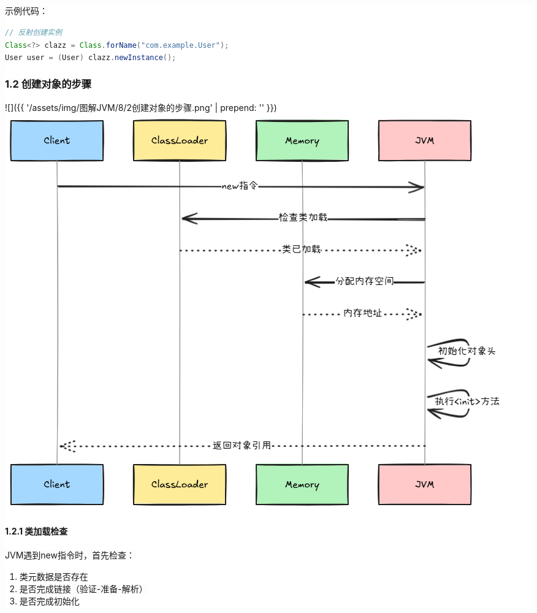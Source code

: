 <font style="background-color:rgb(252, 252, 252);">示例代码：</font>

```java
// 反射创建实例
Class<?> clazz = Class.forName("com.example.User");
User user = (User) clazz.newInstance();
```

### <font style="color:rgba(0, 0, 0, 0.9);background-color:rgb(252, 252, 252);">1.2 创建对象的步骤</font>
![]({{ '/assets/img/图解JVM/8/2创建对象的步骤.png' | prepend: '' }})
![](.\img\图解JVM\8\2创建对象的步骤.png)

#### <font style="color:rgba(0, 0, 0, 0.9);background-color:rgb(252, 252, 252);">1.2.1 类加载检查</font>
<font style="color:rgba(0, 0, 0, 0.9);background-color:rgb(252, 252, 252);">JVM遇到new指令时，首先检查：</font>

1. <font style="color:rgba(0, 0, 0, 0.9);background-color:rgb(252, 252, 252);">类元数据是否存在</font>
2. <font style="color:rgba(0, 0, 0, 0.9);background-color:rgb(252, 252, 252);">是否完成链接（验证-准备-解析）</font>
3. <font style="color:rgba(0, 0, 0, 0.9);background-color:rgb(252, 252, 252);">是否完成初始化</font>
